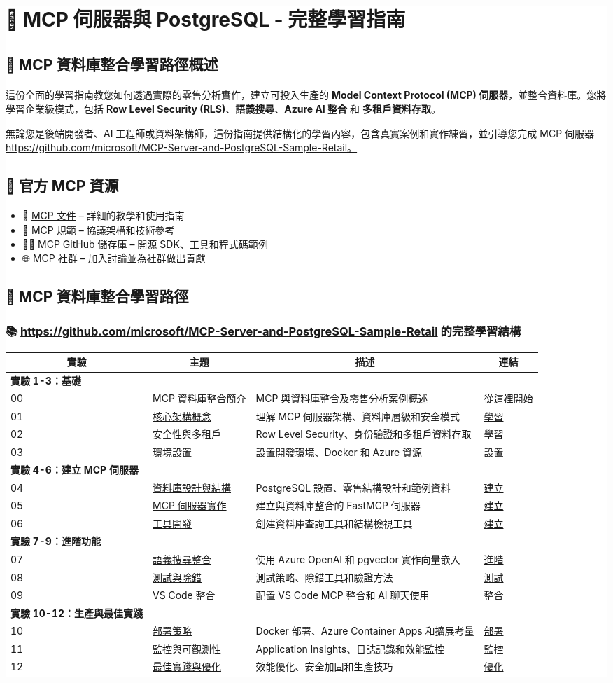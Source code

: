 
# 🚀 MCP 伺服器與 PostgreSQL - 完整學習指南

## 🧠 MCP 資料庫整合學習路徑概述

這份全面的學習指南教您如何透過實際的零售分析實作，建立可投入生產的 **Model Context Protocol (MCP) 伺服器**，並整合資料庫。您將學習企業級模式，包括 **Row Level Security (RLS)**、**語義搜尋**、**Azure AI 整合** 和 **多租戶資料存取**。

無論您是後端開發者、AI 工程師或資料架構師，這份指南提供結構化的學習內容，包含真實案例和實作練習，並引導您完成 MCP 伺服器 https://github.com/microsoft/MCP-Server-and-PostgreSQL-Sample-Retail。

## 🔗 官方 MCP 資源

- 📘 [MCP 文件](https://modelcontextprotocol.io/) – 詳細的教學和使用指南
- 📜 [MCP 規範](https://modelcontextprotocol.io/docs/) – 協議架構和技術參考
- 🧑‍💻 [MCP GitHub 儲存庫](https://github.com/modelcontextprotocol) – 開源 SDK、工具和程式碼範例
- 🌐 [MCP 社群](https://github.com/orgs/modelcontextprotocol/discussions) – 加入討論並為社群做出貢獻

## 🧭 MCP 資料庫整合學習路徑

### 📚 https://github.com/microsoft/MCP-Server-and-PostgreSQL-Sample-Retail 的完整學習結構

| 實驗 | 主題 | 描述 | 連結 |
|--------|-------|-------------|------|
| **實驗 1-3：基礎** | | | |
| 00 | [MCP 資料庫整合簡介](./00-Introduction/README.md) | MCP 與資料庫整合及零售分析案例概述 | [從這裡開始](./00-Introduction/README.md) |
| 01 | [核心架構概念](./01-Architecture/README.md) | 理解 MCP 伺服器架構、資料庫層級和安全模式 | [學習](./01-Architecture/README.md) |
| 02 | [安全性與多租戶](./02-Security/README.md) | Row Level Security、身份驗證和多租戶資料存取 | [學習](./02-Security/README.md) |
| 03 | [環境設置](./03-Setup/README.md) | 設置開發環境、Docker 和 Azure 資源 | [設置](./03-Setup/README.md) |
| **實驗 4-6：建立 MCP 伺服器** | | | |
| 04 | [資料庫設計與結構](./04-Database/README.md) | PostgreSQL 設置、零售結構設計和範例資料 | [建立](./04-Database/README.md) |
| 05 | [MCP 伺服器實作](./05-MCP-Server/README.md) | 建立與資料庫整合的 FastMCP 伺服器 | [建立](./05-MCP-Server/README.md) |
| 06 | [工具開發](./06-Tools/README.md) | 創建資料庫查詢工具和結構檢視工具 | [建立](./06-Tools/README.md) |
| **實驗 7-9：進階功能** | | | |
| 07 | [語義搜尋整合](./07-Semantic-Search/README.md) | 使用 Azure OpenAI 和 pgvector 實作向量嵌入 | [進階](./07-Semantic-Search/README.md) |
| 08 | [測試與除錯](./08-Testing/README.md) | 測試策略、除錯工具和驗證方法 | [測試](./08-Testing/README.md) |
| 09 | [VS Code 整合](./09-VS-Code/README.md) | 配置 VS Code MCP 整合和 AI 聊天使用 | [整合](./09-VS-Code/README.md) |
| **實驗 10-12：生產與最佳實踐** | | | |
| 10 | [部署策略](./10-Deployment/README.md) | Docker 部署、Azure Container Apps 和擴展考量 | [部署](./10-Deployment/README.md) |
| 11 | [監控與可觀測性](./11-Monitoring/README.md) | Application Insights、日誌記錄和效能監控 | [監控](./11-Monitoring/README.md) |
| 12 | [最佳實踐與優化](./12-Best-Practices/README.md) | 效能優化、安全加固和生產技巧 | [優化](./12-Best-Practices/README.md) |
